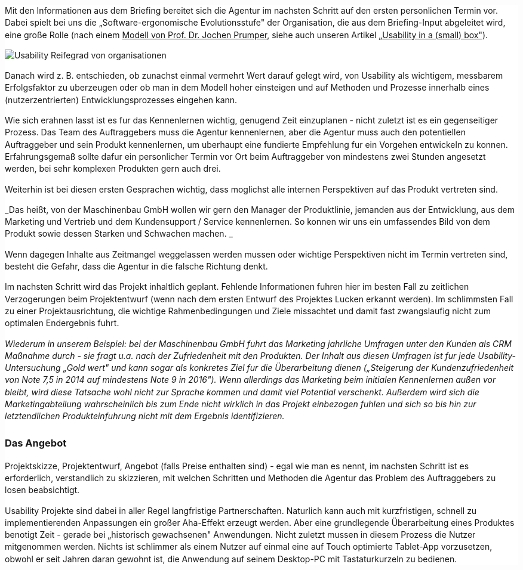 Mit den Informationen aus dem Briefing bereitet sich die Agentur im nachsten Schritt auf den ersten personlichen Termin vor. Dabei spielt bei uns die „Software-ergonomische Evolutionsstufe" der Organisation, die aus dem Briefing-Input abgeleitet wird, eine große Rolle (nach einem [Modell von Prof. Dr. Jochen Prumper](http://bao.de/UserFiles/file/Aktuelles/hurtienne_pruemper_consulting_research.pdf), siehe auch unseren Artikel „[Usability in a (small) box"](http://www.produktbezogen.de/usability-in-a-small-box-mit-kleinen-methoden-viel-erreichen/)).

![Usability Reifegrad von organisationen](http://www.produktbezogen.de/wp-content/uploads/2015/10/illustration-small-usability-1-700x367.png)

Danach wird z. B. entschieden, ob zunachst einmal vermehrt Wert darauf gelegt wird, von Usability als wichtigem, messbarem Erfolgsfaktor zu uberzeugen oder ob man in dem Modell hoher einsteigen und auf Methoden und Prozesse innerhalb eines (nutzerzentrierten) Entwicklungsprozesses eingehen kann.

Wie sich erahnen lasst ist es fur das Kennenlernen wichtig, genugend Zeit einzuplanen - nicht zuletzt ist es ein gegenseitiger Prozess. Das Team des Auftraggebers muss die Agentur kennenlernen, aber die Agentur muss auch den potentiellen Auftraggeber und sein Produkt kennenlernen, um uberhaupt eine fundierte Empfehlung fur ein Vorgehen entwickeln zu konnen. Erfahrungsgemaß sollte dafur ein personlicher Termin vor Ort beim Auftraggeber von mindestens zwei Stunden angesetzt werden, bei sehr komplexen Produkten gern auch drei.

Weiterhin ist bei diesen ersten Gesprachen wichtig, dass moglichst alle internen Perspektiven auf das Produkt vertreten sind.

_Das heißt, von der Maschinenbau GmbH wollen wir gern den Manager der Produktlinie, jemanden aus der Entwicklung, aus dem Marketing und Vertrieb und dem Kundensupport / Service kennenlernen. So konnen wir uns ein umfassendes Bild von dem Produkt sowie dessen Starken und Schwachen machen. _

Wenn dagegen Inhalte aus Zeitmangel weggelassen werden mussen oder wichtige Perspektiven nicht im Termin vertreten sind, besteht die Gefahr, dass die Agentur in die falsche Richtung denkt.

Im nachsten Schritt wird das Projekt inhaltlich geplant. Fehlende Informationen fuhren hier im besten Fall zu zeitlichen Verzogerungen beim Projektentwurf (wenn nach dem ersten Entwurf des Projektes Lucken erkannt werden). Im schlimmsten Fall zu einer Projektausrichtung, die wichtige Rahmenbedingungen und Ziele missachtet und damit fast zwangslaufig nicht zum optimalen Endergebnis fuhrt.

_Wiederum in unserem Beispiel: bei der Maschinenbau GmbH fuhrt das Marketing jahrliche Umfragen unter den Kunden als CRM Maßnahme durch - sie fragt u.a. nach der Zufriedenheit mit den Produkten. Der Inhalt aus diesen Umfragen ist fur jede Usability-Untersuchung „Gold wert" und kann sogar als konkretes Ziel fur die Überarbeitung dienen („Steigerung der Kundenzufriedenheit von Note 7,5 in 2014 auf mindestens Note 9 in 2016"). Wenn allerdings das Marketing beim initialen Kennenlernen außen vor bleibt, wird diese Tatsache wohl nicht zur Sprache kommen und damit viel Potential verschenkt. Außerdem wird sich die Marketingabteilung wahrscheinlich bis zum Ende nicht wirklich in das Projekt einbezogen fuhlen und sich so bis hin zur letztendlichen Produkteinfuhrung nicht mit dem Ergebnis identifizieren._

### Das Angebot

Projektskizze, Projektentwurf, Angebot (falls Preise enthalten sind) - egal wie man es nennt, im nachsten Schritt ist es erforderlich, verstandlich zu skizzieren, mit welchen Schritten und Methoden die Agentur das Problem des Auftraggebers zu losen beabsichtigt.

Usability Projekte sind dabei in aller Regel langfristige Partnerschaften. Naturlich kann auch mit kurzfristigen, schnell zu implementierenden Anpassungen ein großer Aha-Effekt erzeugt werden. Aber eine grundlegende Überarbeitung eines Produktes benotigt Zeit - gerade bei „historisch gewachsenen" Anwendungen. Nicht zuletzt mussen in diesem Prozess die Nutzer mitgenommen werden. Nichts ist schlimmer als einem Nutzer auf einmal eine auf Touch optimierte Tablet-App vorzusetzen, obwohl er seit Jahren daran gewohnt ist, die Anwendung auf seinem Desktop-PC mit Tastaturkurzeln zu bedienen.
